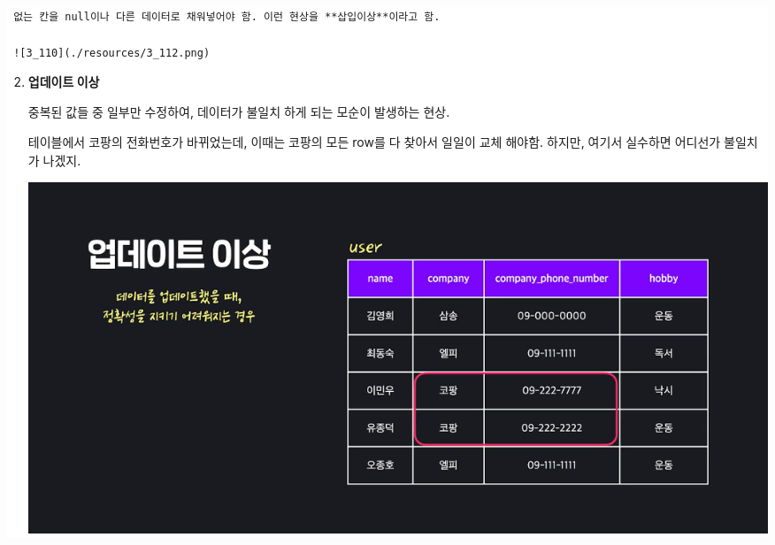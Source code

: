      없는 칸을 null이나 다른 데이터로 채워넣어야 함. 이런 현상을 **삽입이상**이라고 함. 

     ![3_110](./resources/3_112.png)

  2. **업데이트 이상**

     중복된 값들 중 일부만 수정하여, 데이터가 불일치 하게 되는 모순이 발생하는 현상. 

     테이블에서 코팡의 전화번호가 바뀌었는데, 이때는 코팡의 모든 row를 다 찾아서 일일이 교체 해야함. 하지만, 여기서 실수하면 어디선가 불일치가 나겠지. 

     ![3_110](./resources/3_113.png)
